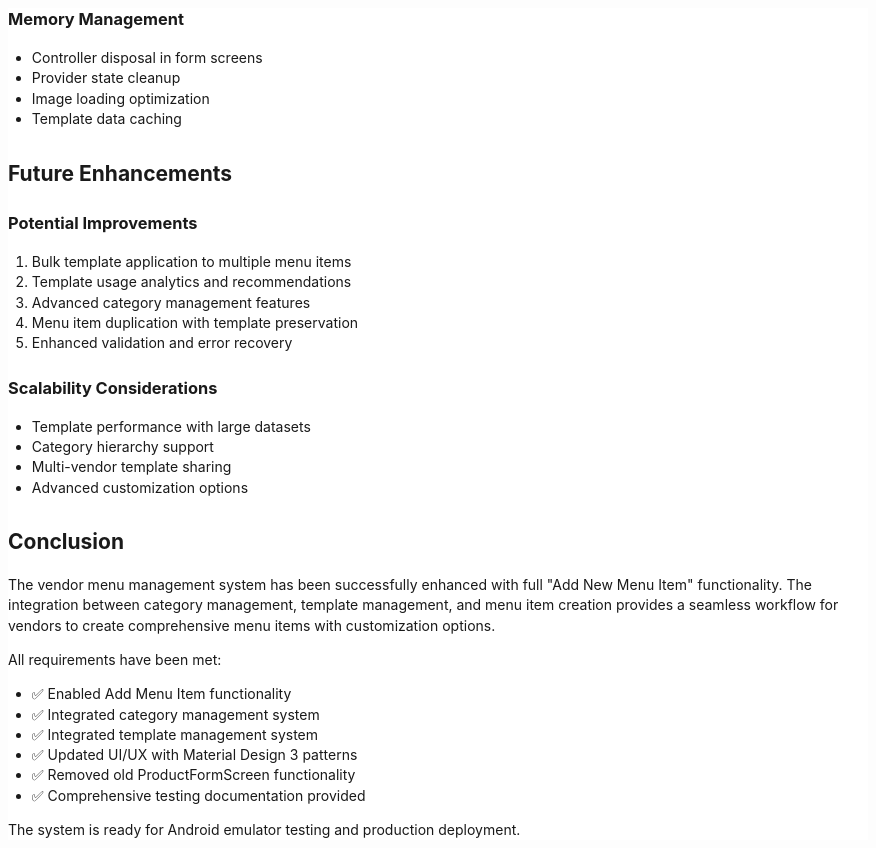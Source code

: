 ### Memory Management
- Controller disposal in form screens
- Provider state cleanup
- Image loading optimization
- Template data caching

## Future Enhancements

### Potential Improvements
1. Bulk template application to multiple menu items
2. Template usage analytics and recommendations
3. Advanced category management features
4. Menu item duplication with template preservation
5. Enhanced validation and error recovery

### Scalability Considerations
- Template performance with large datasets
- Category hierarchy support
- Multi-vendor template sharing
- Advanced customization options

## Conclusion

The vendor menu management system has been successfully enhanced with full "Add New Menu Item" functionality. The integration between category management, template management, and menu item creation provides a seamless workflow for vendors to create comprehensive menu items with customization options.

All requirements have been met:
- ✅ Enabled Add Menu Item functionality
- ✅ Integrated category management system
- ✅ Integrated template management system  
- ✅ Updated UI/UX with Material Design 3 patterns
- ✅ Removed old ProductFormScreen functionality
- ✅ Comprehensive testing documentation provided

The system is ready for Android emulator testing and production deployment.
